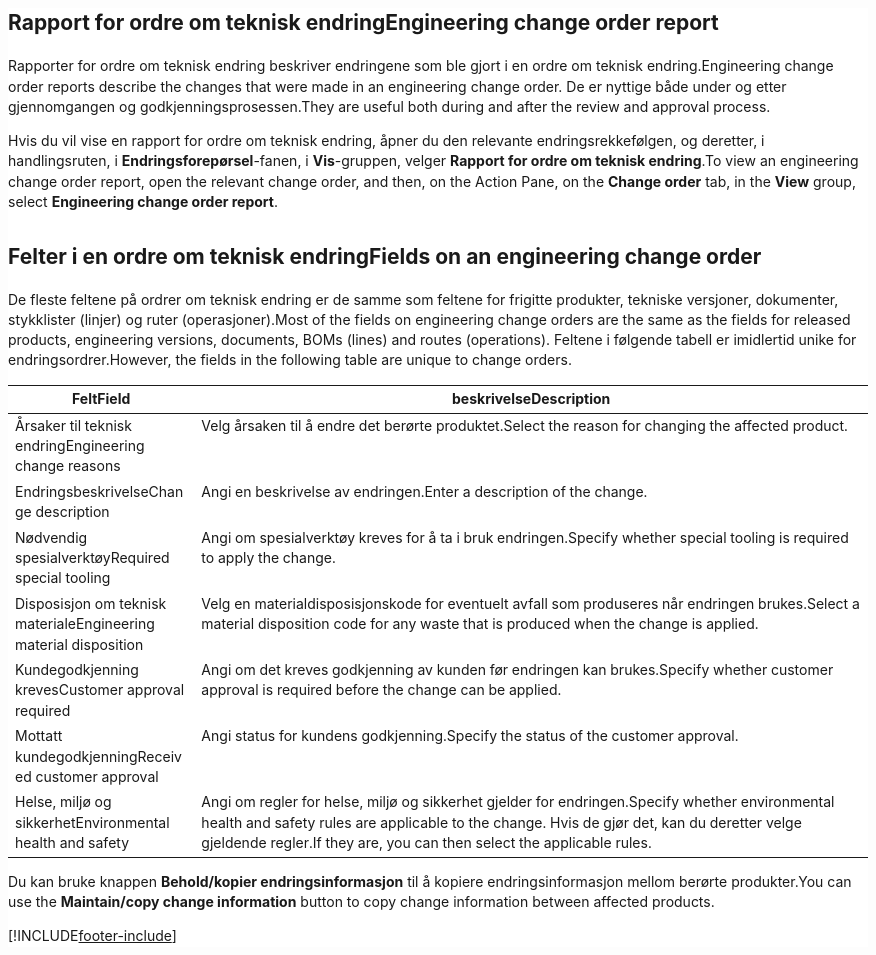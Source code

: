 ## <a name="engineering-change-order-report"></a><span data-ttu-id="b37f4-300">Rapport for ordre om teknisk endring</span><span class="sxs-lookup"><span data-stu-id="b37f4-300">Engineering change order report</span></span>

<span data-ttu-id="b37f4-301">Rapporter for ordre om teknisk endring beskriver endringene som ble gjort i en ordre om teknisk endring.</span><span class="sxs-lookup"><span data-stu-id="b37f4-301">Engineering change order reports describe the changes that were made in an engineering change order.</span></span> <span data-ttu-id="b37f4-302">De er nyttige både under og etter gjennomgangen og godkjenningsprosessen.</span><span class="sxs-lookup"><span data-stu-id="b37f4-302">They are useful both during and after the review and approval process.</span></span>

<span data-ttu-id="b37f4-303">Hvis du vil vise en rapport for ordre om teknisk endring, åpner du den relevante endringsrekkefølgen, og deretter, i handlingsruten, i **Endringsforepørsel**-fanen, i **Vis**-gruppen, velger **Rapport for ordre om teknisk endring**.</span><span class="sxs-lookup"><span data-stu-id="b37f4-303">To view an engineering change order report, open the relevant change order, and then, on the Action Pane, on the **Change order** tab, in the **View** group, select **Engineering change order report**.</span></span>

## <a name="fields-on-an-engineering-change-order"></a><span data-ttu-id="b37f4-304">Felter i en ordre om teknisk endring</span><span class="sxs-lookup"><span data-stu-id="b37f4-304">Fields on an engineering change order</span></span>

<span data-ttu-id="b37f4-305">De fleste feltene på ordrer om teknisk endring er de samme som feltene for frigitte produkter, tekniske versjoner, dokumenter, stykklister (linjer) og ruter (operasjoner).</span><span class="sxs-lookup"><span data-stu-id="b37f4-305">Most of the fields on engineering change orders are the same as the fields for released products, engineering versions, documents, BOMs (lines) and routes (operations).</span></span> <span data-ttu-id="b37f4-306">Feltene i følgende tabell er imidlertid unike for endringsordrer.</span><span class="sxs-lookup"><span data-stu-id="b37f4-306">However, the fields in the following table are unique to change orders.</span></span>

| <span data-ttu-id="b37f4-307">Felt</span><span class="sxs-lookup"><span data-stu-id="b37f4-307">Field</span></span> | <span data-ttu-id="b37f4-308">beskrivelse</span><span class="sxs-lookup"><span data-stu-id="b37f4-308">Description</span></span> |
|---|---|
| <span data-ttu-id="b37f4-309">Årsaker til teknisk endring</span><span class="sxs-lookup"><span data-stu-id="b37f4-309">Engineering change reasons</span></span> | <span data-ttu-id="b37f4-310">Velg årsaken til å endre det berørte produktet.</span><span class="sxs-lookup"><span data-stu-id="b37f4-310">Select the reason for changing the affected product.</span></span> |
| <span data-ttu-id="b37f4-311">Endringsbeskrivelse</span><span class="sxs-lookup"><span data-stu-id="b37f4-311">Change description</span></span> | <span data-ttu-id="b37f4-312">Angi en beskrivelse av endringen.</span><span class="sxs-lookup"><span data-stu-id="b37f4-312">Enter a description of the change.</span></span> |
| <span data-ttu-id="b37f4-313">Nødvendig spesialverktøy</span><span class="sxs-lookup"><span data-stu-id="b37f4-313">Required special tooling</span></span> | <span data-ttu-id="b37f4-314">Angi om spesialverktøy kreves for å ta i bruk endringen.</span><span class="sxs-lookup"><span data-stu-id="b37f4-314">Specify whether special tooling is required to apply the change.</span></span> |
| <span data-ttu-id="b37f4-315">Disposisjon om teknisk materiale</span><span class="sxs-lookup"><span data-stu-id="b37f4-315">Engineering material disposition</span></span> | <span data-ttu-id="b37f4-316">Velg en materialdisposisjonskode for eventuelt avfall som produseres når endringen brukes.</span><span class="sxs-lookup"><span data-stu-id="b37f4-316">Select a material disposition code for any waste that is produced when the change is applied.</span></span> |
| <span data-ttu-id="b37f4-317">Kundegodkjenning kreves</span><span class="sxs-lookup"><span data-stu-id="b37f4-317">Customer approval required</span></span> | <span data-ttu-id="b37f4-318">Angi om det kreves godkjenning av kunden før endringen kan brukes.</span><span class="sxs-lookup"><span data-stu-id="b37f4-318">Specify whether customer approval is required before the change can be applied.</span></span> |
| <span data-ttu-id="b37f4-319">Mottatt kundegodkjenning</span><span class="sxs-lookup"><span data-stu-id="b37f4-319">Received customer approval</span></span> | <span data-ttu-id="b37f4-320">Angi status for kundens godkjenning.</span><span class="sxs-lookup"><span data-stu-id="b37f4-320">Specify the status of the customer approval.</span></span> |
| <span data-ttu-id="b37f4-321">Helse, miljø og sikkerhet</span><span class="sxs-lookup"><span data-stu-id="b37f4-321">Environmental health and safety</span></span> | <span data-ttu-id="b37f4-322">Angi om regler for helse, miljø og sikkerhet gjelder for endringen.</span><span class="sxs-lookup"><span data-stu-id="b37f4-322">Specify whether environmental health and safety rules are applicable to the change.</span></span> <span data-ttu-id="b37f4-323">Hvis de gjør det, kan du deretter velge gjeldende regler.</span><span class="sxs-lookup"><span data-stu-id="b37f4-323">If they are, you can then select the applicable rules.</span></span> |

<span data-ttu-id="b37f4-324">Du kan bruke knappen **Behold/kopier endringsinformasjon** til å kopiere endringsinformasjon mellom berørte produkter.</span><span class="sxs-lookup"><span data-stu-id="b37f4-324">You can use the **Maintain/copy change information** button to copy change information between affected products.</span></span>


[!INCLUDE[footer-include](../../includes/footer-banner.md)]
